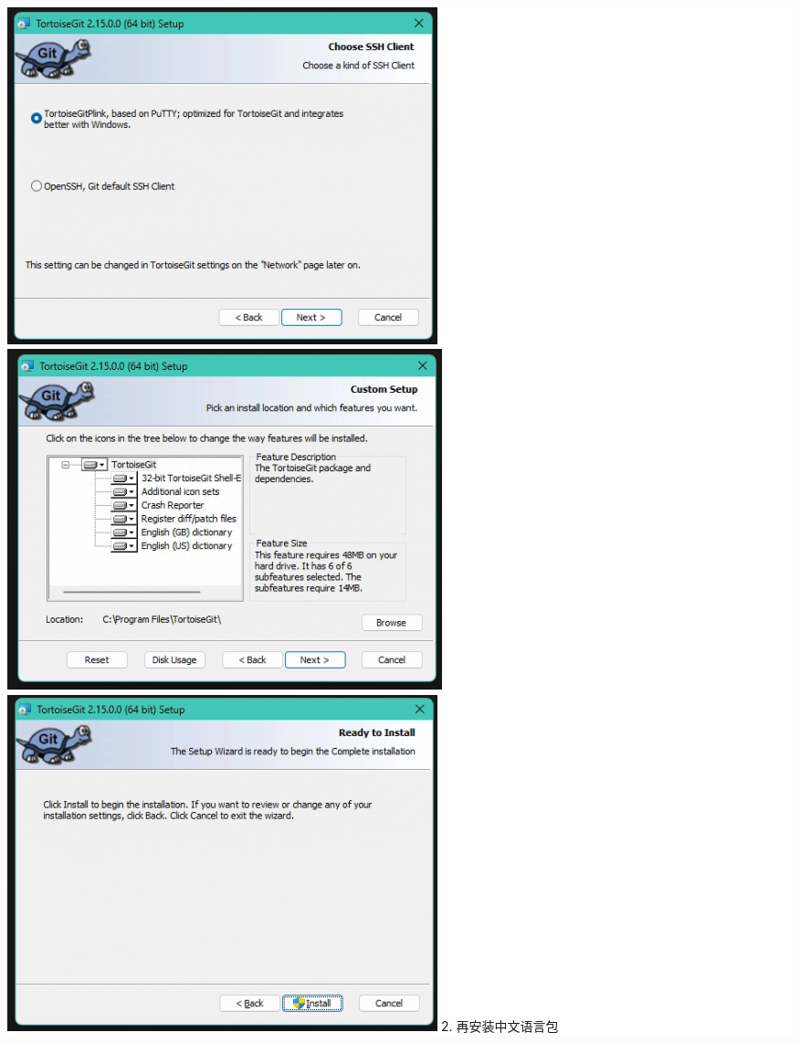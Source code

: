 ![](./git-tutorial/597bae3cffaeb7836a89a4c348660cc7.png)
![](./git-tutorial/415f2a619e79485ac853f4b43ef47897.png)
![](./git-tutorial/8facd01b8d71c81229680f9cdfb33338.png)
2. 再安装中文语言包